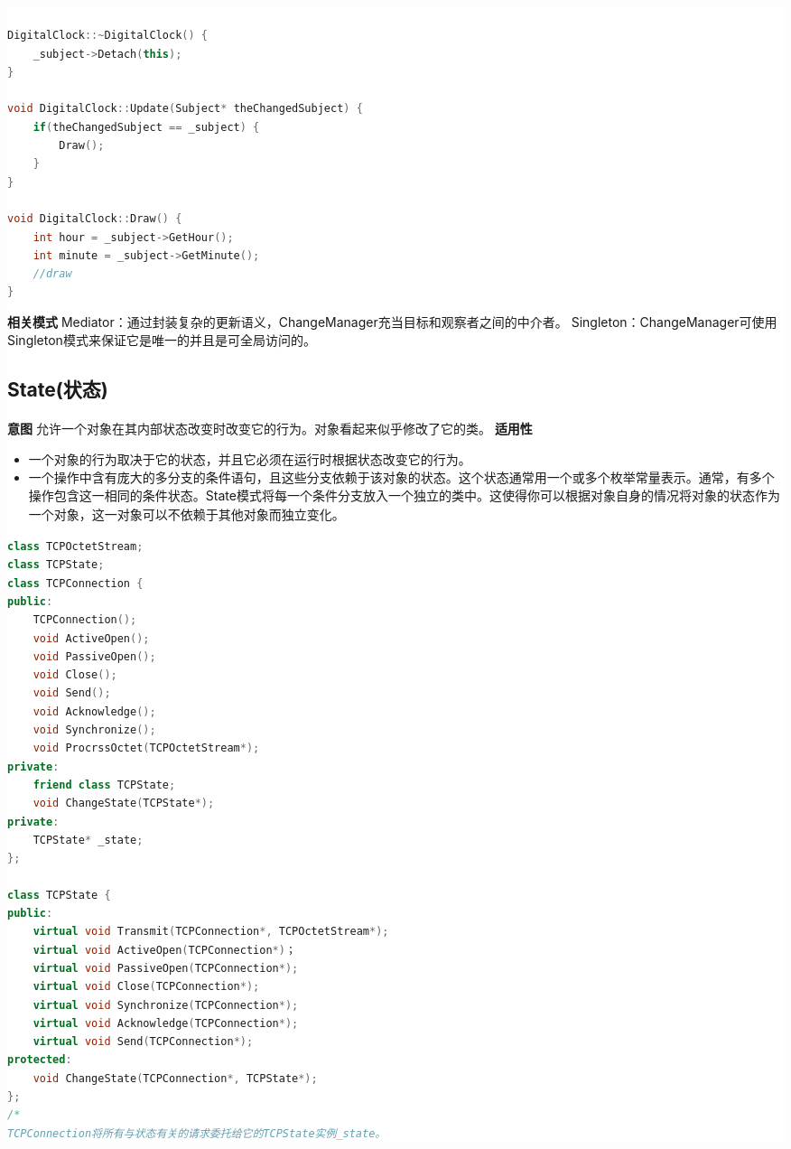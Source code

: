 ```c++

DigitalClock::~DigitalClock() {
    _subject->Detach(this);
}

void DigitalClock::Update(Subject* theChangedSubject) {
    if(theChangedSubject == _subject) {
        Draw();
    }
}

void DigitalClock::Draw() {
    int hour = _subject->GetHour();
    int minute = _subject->GetMinute();
    //draw
}
```
**相关模式**
Mediator：通过封装复杂的更新语义，ChangeManager充当目标和观察者之间的中介者。
Singleton：ChangeManager可使用Singleton模式来保证它是唯一的并且是可全局访问的。

## State(状态)
**意图**
允许一个对象在其内部状态改变时改变它的行为。对象看起来似乎修改了它的类。
**适用性**
* 一个对象的行为取决于它的状态，并且它必须在运行时根据状态改变它的行为。
* 一个操作中含有庞大的多分支的条件语句，且这些分支依赖于该对象的状态。这个状态通常用一个或多个枚举常量表示。通常，有多个操作包含这一相同的条件状态。State模式将每一个条件分支放入一个独立的类中。这使得你可以根据对象自身的情况将对象的状态作为一个对象，这一对象可以不依赖于其他对象而独立变化。

```c++
class TCPOctetStream;
class TCPState;
class TCPConnection {
public:
    TCPConnection();
    void ActiveOpen();
    void PassiveOpen();
    void Close();
    void Send();
    void Acknowledge();
    void Synchronize();
    void ProcrssOctet(TCPOctetStream*);
private:
    friend class TCPState;
    void ChangeState(TCPState*);
private:
    TCPState* _state;
};

class TCPState {
public:
    virtual void Transmit(TCPConnection*, TCPOctetStream*);
    virtual void ActiveOpen(TCPConnection*)；
    virtual void PassiveOpen(TCPConnection*);
    virtual void Close(TCPConnection*);
    virtual void Synchronize(TCPConnection*);
    virtual void Acknowledge(TCPConnection*);
    virtual void Send(TCPConnection*);
protected:
    void ChangeState(TCPConnection*, TCPState*);
};
/*
TCPConnection将所有与状态有关的请求委托给它的TCPState实例_state。
```